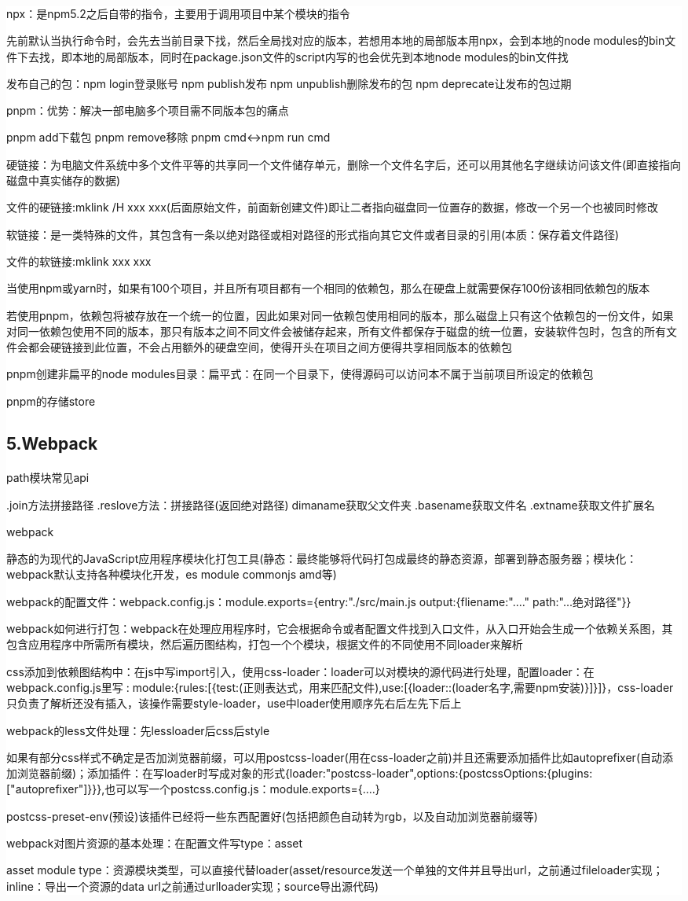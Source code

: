 npx：是npm5.2之后自带的指令，主要用于调用项目中某个模块的指令

先前默认当执行命令时，会先去当前目录下找，然后全局找对应的版本，若想用本地的局部版本用npx，会到本地的node modules的bin文件下去找，即本地的局部版本，同时在package.json文件的script内写的也会优先到本地node modules的bin文件找

发布自己的包：npm login登录账号   npm publish发布	npm unpublish删除发布的包	npm deprecate让发布的包过期

pnpm：优势：解决一部电脑多个项目需不同版本包的痛点

pnpm add下载包   pnpm  remove移除   pnpm cmd<->npm run cmd

硬链接：为电脑文件系统中多个文件平等的共享同一个文件储存单元，删除一个文件名字后，还可以用其他名字继续访问该文件(即直接指向磁盘中真实储存的数据)

文件的硬链接:mklink /H xxx xxx(后面原始文件，前面新创建文件)即让二者指向磁盘同一位置存的数据，修改一个另一个也被同时修改

软链接：是一类特殊的文件，其包含有一条以绝对路径或相对路径的形式指向其它文件或者目录的引用(本质：保存着文件路径)

文件的软链接:mklink xxx xxx

当使用npm或yarn时，如果有100个项目，并且所有项目都有一个相同的依赖包，那么在硬盘上就需要保存100份该相同依赖包的版本

若使用pnpm，依赖包将被存放在一个统一的位置，因此如果对同一依赖包使用相同的版本，那么磁盘上只有这个依赖包的一份文件，如果对同一依赖包使用不同的版本，那只有版本之间不同文件会被储存起来，所有文件都保存于磁盘的统一位置，安装软件包时，包含的所有文件会都会硬链接到此位置，不会占用额外的硬盘空间，使得开头在项目之间方便得共享相同版本的依赖包

pnpm创建非扁平的node modules目录：扁平式：在同一个目录下，使得源码可以访问本不属于当前项目所设定的依赖包

pnpm的存储store

## 5.Webpack

path模块常见api

.join方法拼接路径	.reslove方法：拼接路径(返回绝对路径)	dimaname获取父文件夹	.basename获取文件名	.extname获取文件扩展名

webpack

静态的为现代的JavaScript应用程序模块化打包工具(静态：最终能够将代码打包成最终的静态资源，部署到静态服务器；模块化：webpack默认支持各种模块化开发，es module commonjs amd等)

webpack的配置文件：webpack.config.js：module.exports={entry:"./src/main.js	output:{fliename:"...."	path:"...绝对路径"}}

webpack如何进行打包：webpack在处理应用程序时，它会根据命令或者配置文件找到入口文件，从入口开始会生成一个依赖关系图，其包含应用程序中所需所有模块，然后遍历图结构，打包一个个模块，根据文件的不同使用不同loader来解析

css添加到依赖图结构中：在js中写import引入，使用css-loader：loader可以对模块的源代码进行处理，配置loader：在webpack.config.js里写 : module:{rules:[{test:(正则表达式，用来匹配文件),use:[{loader::(loader名字,需要npm安装)}]}]}，css-loader只负责了解析还没有插入，该操作需要style-loader，use中loader使用顺序先右后左先下后上

webpack的less文件处理：先lessloader后css后style

如果有部分css样式不确定是否加浏览器前缀，可以用postcss-loader(用在css-loader之前)并且还需要添加插件比如autoprefixer(自动添加浏览器前缀)；添加插件：在写loader时写成对象的形式{loader:"postcss-loader",options:{postcssOptions:{plugins:["autoprefixer"]}}},也可以写一个postcss.config.js：module.exports={....}

postcss-preset-env(预设)该插件已经将一些东西配置好(包括把颜色自动转为rgb，以及自动加浏览器前缀等)

webpack对图片资源的基本处理：在配置文件写type：asset

asset module type：资源模块类型，可以直接代替loader(asset/resource发送一个单独的文件并且导出url，之前通过fileloader实现；inline：导出一个资源的data url之前通过urlloader实现；source导出源代码)
